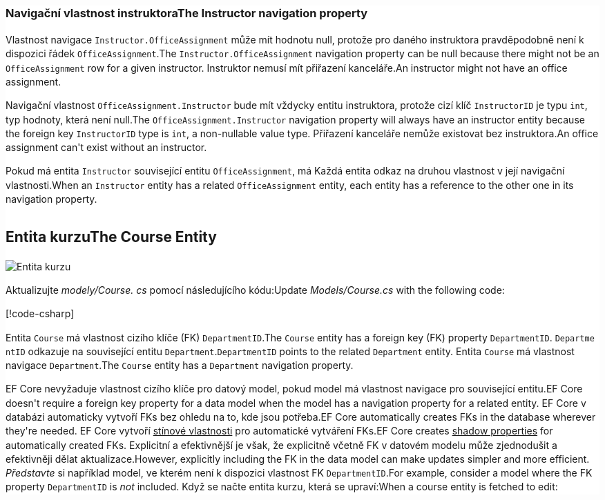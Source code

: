 ### <a name="the-instructor-navigation-property"></a><span data-ttu-id="5c54e-237">Navigační vlastnost instruktora</span><span class="sxs-lookup"><span data-stu-id="5c54e-237">The Instructor navigation property</span></span>

<span data-ttu-id="5c54e-238">Vlastnost navigace `Instructor.OfficeAssignment` může mít hodnotu null, protože pro daného instruktora pravděpodobně není k dispozici řádek `OfficeAssignment`.</span><span class="sxs-lookup"><span data-stu-id="5c54e-238">The `Instructor.OfficeAssignment` navigation property can be null because there might not be an `OfficeAssignment` row for a given instructor.</span></span> <span data-ttu-id="5c54e-239">Instruktor nemusí mít přiřazení kanceláře.</span><span class="sxs-lookup"><span data-stu-id="5c54e-239">An instructor might not have an office assignment.</span></span>

<span data-ttu-id="5c54e-240">Navigační vlastnost `OfficeAssignment.Instructor` bude mít vždycky entitu instruktora, protože cizí klíč `InstructorID` je typu `int`, typ hodnoty, která není null.</span><span class="sxs-lookup"><span data-stu-id="5c54e-240">The `OfficeAssignment.Instructor` navigation property will always have an instructor entity because the foreign key `InstructorID` type is `int`, a non-nullable value type.</span></span> <span data-ttu-id="5c54e-241">Přiřazení kanceláře nemůže existovat bez instruktora.</span><span class="sxs-lookup"><span data-stu-id="5c54e-241">An office assignment can't exist without an instructor.</span></span>

<span data-ttu-id="5c54e-242">Pokud má entita `Instructor` související entitu `OfficeAssignment`, má Každá entita odkaz na druhou vlastnost v její navigační vlastnosti.</span><span class="sxs-lookup"><span data-stu-id="5c54e-242">When an `Instructor` entity has a related `OfficeAssignment` entity, each entity has a reference to the other one in its navigation property.</span></span>

## <a name="the-course-entity"></a><span data-ttu-id="5c54e-243">Entita kurzu</span><span class="sxs-lookup"><span data-stu-id="5c54e-243">The Course Entity</span></span>

![Entita kurzu](complex-data-model/_static/course-entity.png)

<span data-ttu-id="5c54e-245">Aktualizujte *modely/Course. cs* pomocí následujícího kódu:</span><span class="sxs-lookup"><span data-stu-id="5c54e-245">Update *Models/Course.cs* with the following code:</span></span>

[!code-csharp[](intro/samples/cu30/Models/Course.cs?highlight=2,10,13,16,19,21,23)]

<span data-ttu-id="5c54e-246">Entita `Course` má vlastnost cizího klíče (FK) `DepartmentID`.</span><span class="sxs-lookup"><span data-stu-id="5c54e-246">The `Course` entity has a foreign key (FK) property `DepartmentID`.</span></span> <span data-ttu-id="5c54e-247">`DepartmentID` odkazuje na související entitu `Department`.</span><span class="sxs-lookup"><span data-stu-id="5c54e-247">`DepartmentID` points to the related `Department` entity.</span></span> <span data-ttu-id="5c54e-248">Entita `Course` má vlastnost navigace `Department`.</span><span class="sxs-lookup"><span data-stu-id="5c54e-248">The `Course` entity has a `Department` navigation property.</span></span>

<span data-ttu-id="5c54e-249">EF Core nevyžaduje vlastnost cizího klíče pro datový model, pokud model má vlastnost navigace pro související entitu.</span><span class="sxs-lookup"><span data-stu-id="5c54e-249">EF Core doesn't require a foreign key property for a data model when the model has a navigation property for a related entity.</span></span> <span data-ttu-id="5c54e-250">EF Core v databázi automaticky vytvoří FKs bez ohledu na to, kde jsou potřeba.</span><span class="sxs-lookup"><span data-stu-id="5c54e-250">EF Core automatically creates FKs in the database wherever they're needed.</span></span> <span data-ttu-id="5c54e-251">EF Core vytvoří [stínové vlastnosti](/ef/core/modeling/shadow-properties) pro automatické vytváření FKs.</span><span class="sxs-lookup"><span data-stu-id="5c54e-251">EF Core creates [shadow properties](/ef/core/modeling/shadow-properties) for automatically created FKs.</span></span> <span data-ttu-id="5c54e-252">Explicitní a efektivnější je však, že explicitně včetně FK v datovém modelu může zjednodušit a efektivněji dělat aktualizace.</span><span class="sxs-lookup"><span data-stu-id="5c54e-252">However, explicitly including the FK in the data model can make updates simpler and more efficient.</span></span> <span data-ttu-id="5c54e-253">*Představte* si například model, ve kterém není k dispozici vlastnost FK `DepartmentID`.</span><span class="sxs-lookup"><span data-stu-id="5c54e-253">For example, consider a model where the FK property `DepartmentID` is *not* included.</span></span> <span data-ttu-id="5c54e-254">Když se načte entita kurzu, která se upraví:</span><span class="sxs-lookup"><span data-stu-id="5c54e-254">When a course entity is fetched to edit:</span></span>

